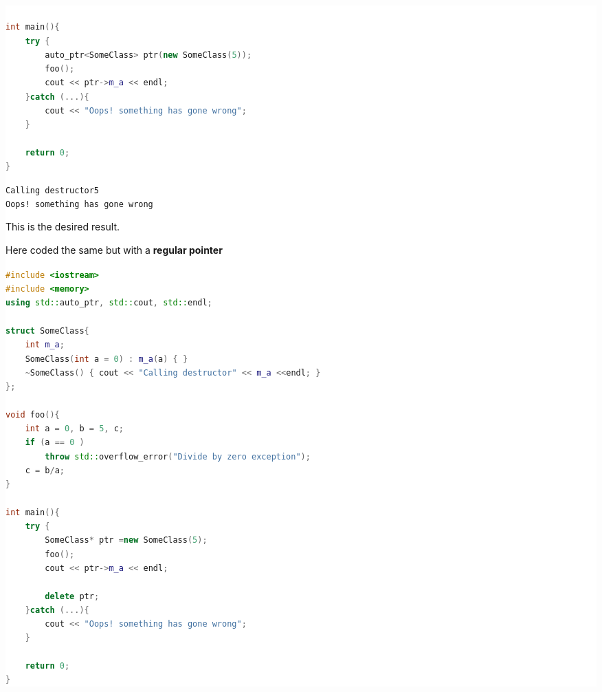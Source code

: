 ```cpp

int main(){
    try {
        auto_ptr<SomeClass> ptr(new SomeClass(5));
        foo();
        cout << ptr->m_a << endl;
    }catch (...){
        cout << "Oops! something has gone wrong";
    }

    return 0;
}
```

```text
Calling destructor5
Oops! something has gone wrong
```

This is the desired result.

Here coded the same but with a **regular pointer**

```cpp
#include <iostream>
#include <memory>
using std::auto_ptr, std::cout, std::endl;

struct SomeClass{
    int m_a;
    SomeClass(int a = 0) : m_a(a) { }
    ~SomeClass() { cout << "Calling destructor" << m_a <<endl; }
};

void foo(){
    int a = 0, b = 5, c;
    if (a == 0 )
        throw std::overflow_error("Divide by zero exception");
    c = b/a;
}

int main(){
    try {
        SomeClass* ptr =new SomeClass(5);
        foo();
        cout << ptr->m_a << endl;

        delete ptr;
    }catch (...){
        cout << "Oops! something has gone wrong";
    }

    return 0;
}
```
